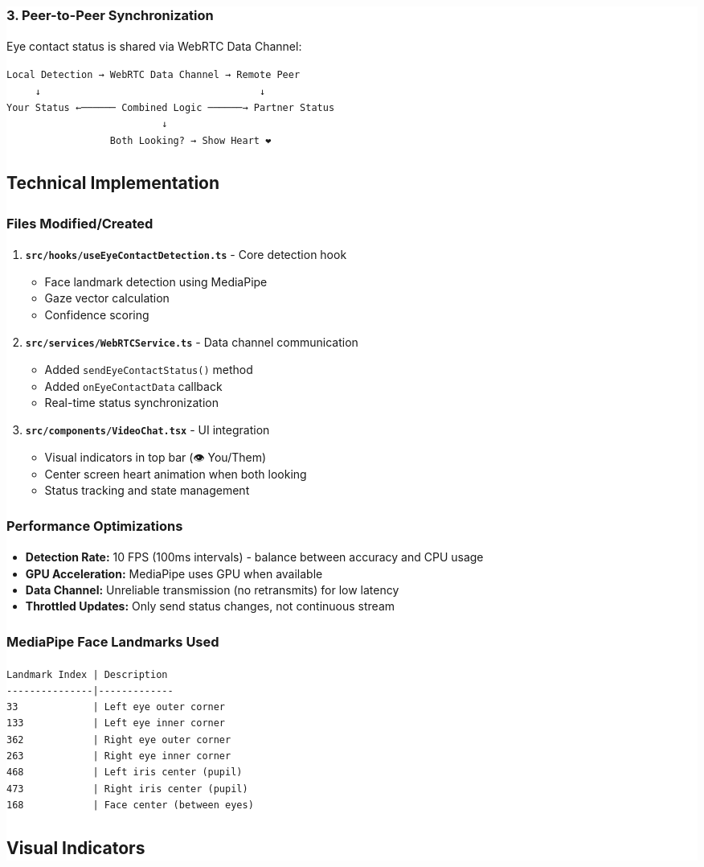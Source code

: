 ### 3. Peer-to-Peer Synchronization

Eye contact status is shared via WebRTC Data Channel:

```
Local Detection → WebRTC Data Channel → Remote Peer
     ↓                                      ↓
Your Status ←────── Combined Logic ──────→ Partner Status
                           ↓
                  Both Looking? → Show Heart ❤️
```

## Technical Implementation

### Files Modified/Created

1. **`src/hooks/useEyeContactDetection.ts`** - Core detection hook
   - Face landmark detection using MediaPipe
   - Gaze vector calculation
   - Confidence scoring

2. **`src/services/WebRTCService.ts`** - Data channel communication
   - Added `sendEyeContactStatus()` method
   - Added `onEyeContactData` callback
   - Real-time status synchronization

3. **`src/components/VideoChat.tsx`** - UI integration
   - Visual indicators in top bar (👁️ You/Them)
   - Center screen heart animation when both looking
   - Status tracking and state management

### Performance Optimizations

- **Detection Rate:** 10 FPS (100ms intervals) - balance between accuracy and CPU usage
- **GPU Acceleration:** MediaPipe uses GPU when available
- **Data Channel:** Unreliable transmission (no retransmits) for low latency
- **Throttled Updates:** Only send status changes, not continuous stream

### MediaPipe Face Landmarks Used

```
Landmark Index | Description
---------------|-------------
33             | Left eye outer corner
133            | Left eye inner corner
362            | Right eye outer corner
263            | Right eye inner corner
468            | Left iris center (pupil)
473            | Right iris center (pupil)
168            | Face center (between eyes)
```

## Visual Indicators
